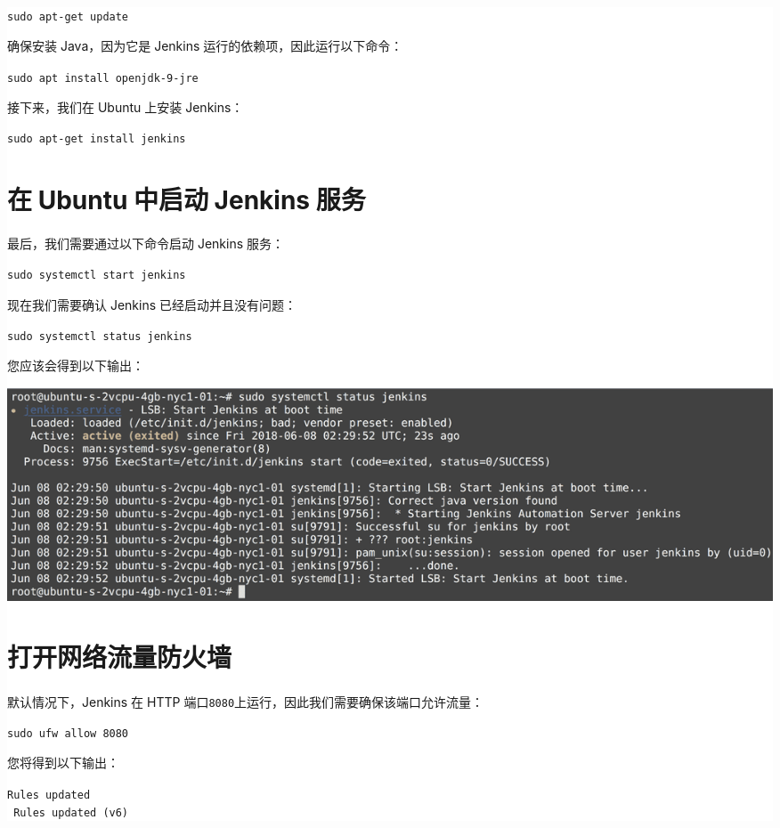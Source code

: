 ```
sudo apt-get update
```

确保安装 Java，因为它是 Jenkins 运行的依赖项，因此运行以下命令：

```
sudo apt install openjdk-9-jre
```

接下来，我们在 Ubuntu 上安装 Jenkins：

```
sudo apt-get install jenkins
```

# 在 Ubuntu 中启动 Jenkins 服务

最后，我们需要通过以下命令启动 Jenkins 服务：

```
sudo systemctl start jenkins
```

现在我们需要确认 Jenkins 已经启动并且没有问题：

```
sudo systemctl status jenkins
```

您应该会得到以下输出：

![](img/4d05438e-a112-4d1d-b3db-0eb2ee6e76d8.png)

# 打开网络流量防火墙

默认情况下，Jenkins 在 HTTP 端口`8080`上运行，因此我们需要确保该端口允许流量：

```
sudo ufw allow 8080
```

您将得到以下输出：

```
Rules updated
 Rules updated (v6)
```
